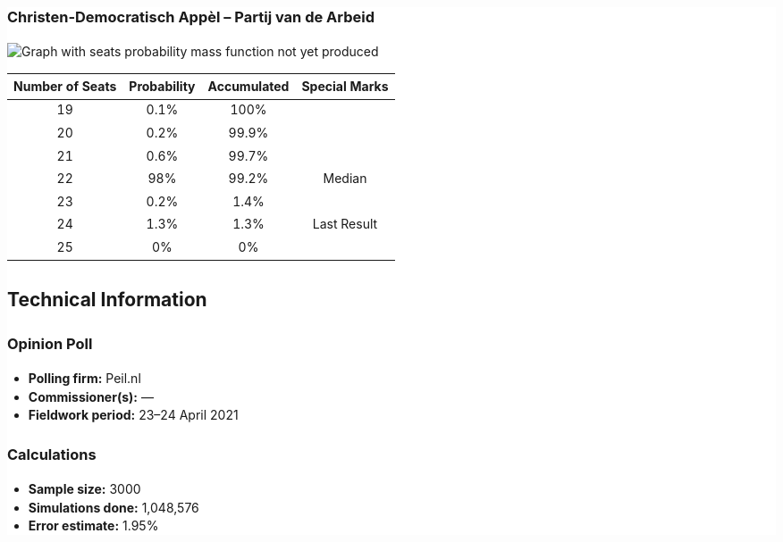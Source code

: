 ### Christen-Democratisch Appèl – Partij van de Arbeid

![Graph with seats probability mass function not yet produced](2021-04-24-Peilnl-coalitions-seats-pmf-cda–pvda.png "Seats Probability Mass Function")

| Number of Seats | Probability | Accumulated | Special Marks |
|:---------------:|:-----------:|:-----------:|:-------------:|
| 19 | 0.1% | 100% |  |
| 20 | 0.2% | 99.9% |  |
| 21 | 0.6% | 99.7% |  |
| 22 | 98% | 99.2% | Median |
| 23 | 0.2% | 1.4% |  |
| 24 | 1.3% | 1.3% | Last Result |
| 25 | 0% | 0% |  |


## Technical Information

### Opinion Poll

+ **Polling firm:** Peil.nl
+ **Commissioner(s):** —
+ **Fieldwork period:** 23–24 April 2021

### Calculations

+ **Sample size:** 3000
+ **Simulations done:** 1,048,576
+ **Error estimate:** 1.95%

